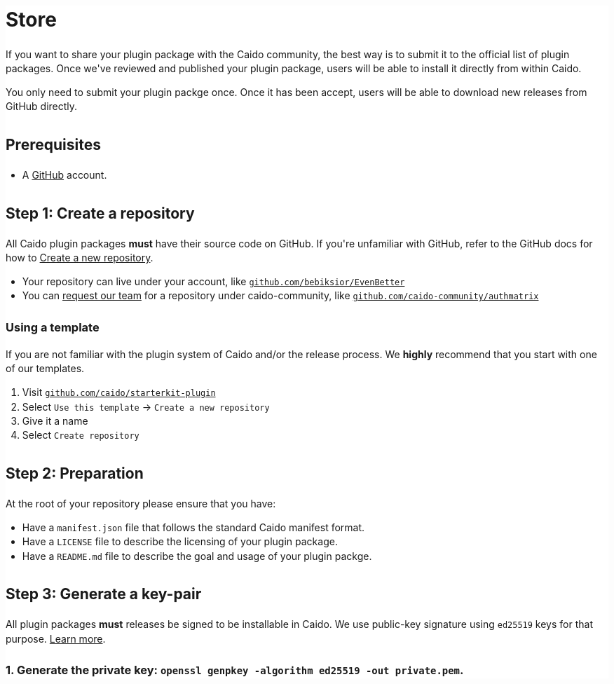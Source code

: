 # Store

If you want to share your plugin package with the Caido community, the best way is to submit it to the official list of plugin packages. Once we've reviewed and published your plugin package, users will be able to install it directly from within Caido.

You only need to submit your plugin packge once. Once it has been accept, users will be able to download new releases from GitHub directly.

## Prerequisites

- A [GitHub](https://github.com/signup) account.

## Step 1: Create a repository

All Caido plugin packages **must** have their source code on GitHub. If you're unfamiliar with GitHub, refer to the GitHub docs for how to [Create a new repository](https://docs.github.com/en/repositories/creating-and-managing-repositories/creating-a-new-repository).

- Your repository can live under your account, like [`github.com/bebiksior/EvenBetter`](https://github.com/bebiksior/EvenBetter)
- You can [request our team](https://links.caido.io/www-discord) for a repository under caido-community, like [`github.com/caido-community/authmatrix`](https://github.com/caido-community/authmatrix)

### Using a template

If you are not familiar with the plugin system of Caido and/or the release process. We **highly** recommend that you start with one of our templates.

1. Visit [`github.com/caido/starterkit-plugin`](https://github.com/caido/starterkit-plugin)
1. Select `Use this template` -> `Create a new repository`
1. Give it a name
1. Select `Create repository`

## Step 2: Preparation

At the root of your repository please ensure that you have:

- Have a `manifest.json` file that follows the standard Caido manifest format.
- Have a `LICENSE` file to describe the licensing of your plugin package.
- Have a `README.md` file to describe the goal and usage of your plugin packge.

## Step 3: Generate a key-pair

All plugin packages **must** releases be signed to be installable in Caido.
We use public-key signature using `ed25519` keys for that purpose. [Learn more](https://cendyne.dev/posts/2022-03-06-ed25519-signatures.html).

### 1. Generate the private key: `openssl genpkey -algorithm ed25519 -out private.pem`.
